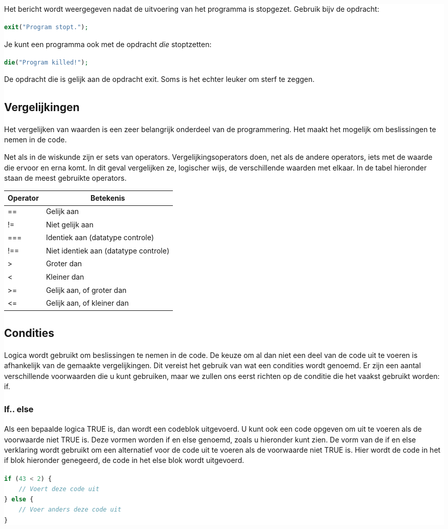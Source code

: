 Het bericht wordt weergegeven nadat de uitvoering van het programma is stopgezet. Gebruik bijv de opdracht:
```php
exit("Program stopt.");
```
Je kunt een programma ook met de opdracht _die_ stoptzetten:
```php
die("Program killed!");
```
De opdracht die is gelijk aan de opdracht exit. Soms is het echter leuker om sterf te zeggen.


## Vergelijkingen

Het vergelijken van waarden is een zeer belangrijk onderdeel van de programmering. Het maakt het mogelijk om beslissingen te nemen in de code.

Net als in de wiskunde zijn er sets van operators. Vergelijkingsoperators doen, net als de andere operators, iets met de waarde die ervoor en erna komt. In dit geval vergelijken ze, logischer wijs, de verschillende waarden met elkaar. In de tabel hieronder staan de meest gebruikte operators.

|Operator|Betekenis|
| ---   | ---            
| ==	| Gelijk aan
| !=    | Niet gelijk aan
| ===   | Identiek aan (datatype controle)
| !==   | Niet identiek aan (datatype controle)
| >	    | Groter dan
| <	    | Kleiner dan
| >=    | Gelijk aan, of groter dan
| <=	| Gelijk aan, of kleiner dan

## Condities
Logica wordt gebruikt om beslissingen te nemen in de code. De keuze om al dan niet een deel van de code uit te voeren is afhankelijk van de gemaakte vergelijkingen. Dit vereist het gebruik van wat een condities wordt genoemd. Er zijn een aantal verschillende voorwaarden die u kunt gebruiken, maar we zullen ons eerst richten op de conditie die het vaakst gebruikt worden: if.

### If.. else
Als een bepaalde logica TRUE is, dan wordt een codeblok uitgevoerd. U kunt ook een code opgeven om uit te voeren als de voorwaarde niet TRUE is. Deze vormen worden if en else genoemd, zoals u hieronder kunt zien. De vorm van de if en else verklaring wordt gebruikt om een alternatief voor de code uit te voeren als de voorwaarde niet TRUE is. Hier wordt de code in het if blok hieronder genegeerd, de code in het else blok wordt uitgevoerd.
```php
if (43 < 2) {
	// Voert deze code uit
} else {
	// Voer anders deze code uit
}
```
